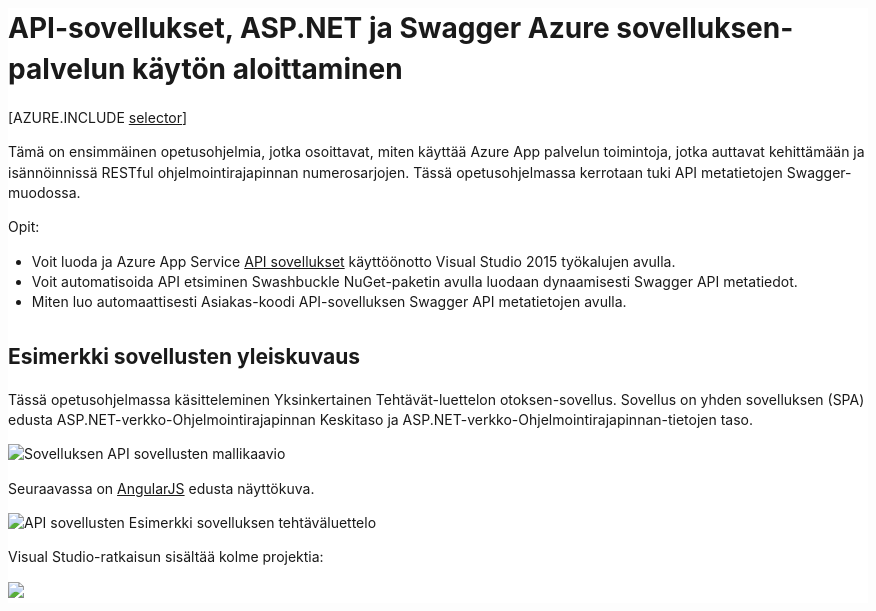 <properties
    pageTitle="API-sovellusten ja ASP.NET-sovelluksen-palvelun käytön aloittaminen | Microsoft Azure"
    description="Lue, miten voit luoda ja ottaa käyttöön tarjoaman Azure App palvelun ASP.NET API-sovelluksen avulla Visual Studio 2015."
    services="app-service\api"
    documentationCenter=".net"
    authors="tdykstra"
    manager="wpickett"
    editor=""/>

<tags
    ms.service="app-service-api"
    ms.workload="na"
    ms.tgt_pltfrm="dotnet"
    ms.devlang="na"
    ms.topic="hero-article"
    ms.date="09/20/2016"
    ms.author="rachelap"/>

# <a name="get-started-with-api-apps-aspnet-and-swagger-in-azure-app-service"></a>API-sovellukset, ASP.NET ja Swagger Azure sovelluksen-palvelun käytön aloittaminen

[AZURE.INCLUDE [selector](../../includes/app-service-api-get-started-selector.md)]

Tämä on ensimmäinen opetusohjelmia, jotka osoittavat, miten käyttää Azure App palvelun toimintoja, jotka auttavat kehittämään ja isännöinnissä RESTful ohjelmointirajapinnan numerosarjojen.  Tässä opetusohjelmassa kerrotaan tuki API metatietojen Swagger-muodossa.

Opit:

* Voit luoda ja Azure App Service [API sovellukset](app-service-api-apps-why-best-platform.md) käyttöönotto Visual Studio 2015 työkalujen avulla.
* Voit automatisoida API etsiminen Swashbuckle NuGet-paketin avulla luodaan dynaamisesti Swagger API metatiedot.
* Miten luo automaattisesti Asiakas-koodi API-sovelluksen Swagger API metatietojen avulla.

## <a name="sample-application-overview"></a>Esimerkki sovellusten yleiskuvaus

Tässä opetusohjelmassa käsitteleminen Yksinkertainen Tehtävät-luettelon otoksen-sovellus. Sovellus on yhden sovelluksen (SPA) edusta ASP.NET-verkko-Ohjelmointirajapinnan Keskitaso ja ASP.NET-verkko-Ohjelmointirajapinnan-tietojen taso.

![Sovelluksen API sovellusten mallikaavio](./media/app-service-api-dotnet-get-started/noauthdiagram.png)

Seuraavassa on [AngularJS](https://angularjs.org/) edusta näyttökuva.

![API sovellusten Esimerkki sovelluksen tehtäväluettelo](./media/app-service-api-dotnet-get-started/todospa.png)

Visual Studio-ratkaisun sisältää kolme projektia:

![](./media/app-service-api-dotnet-get-started/projectsinse.png)
